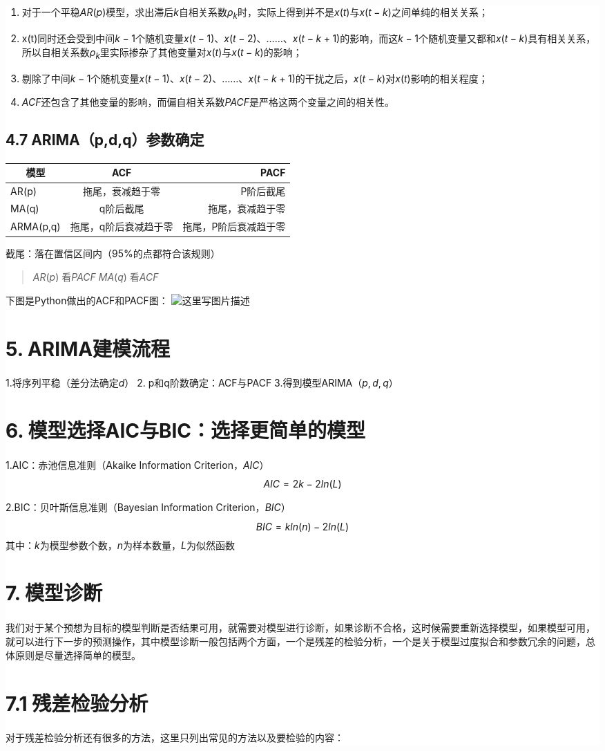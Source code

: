 
 1. 对于一个平稳$AR(p)$模型，求出滞后$k$自相关系数$ρ_{k}$时，实际上得到并不是$x(t)$与$x(t-k)$之间单纯的相关关系；

 2.  x(t)同时还会受到中间$k-1$个随机变量$x(t-1)、 x(t-2)、 ……、 x(t-k+1)$的影响，而这$k-1$个随机变量又都和$x(t-k)$具有相关关系，所以自相关系数$ρ_{k}$里实际掺杂了其他变量对$x(t)$与$x(t-k)$的影响；
 
 3. 剔除了中间$k-1$个随机变量$x(t-1)、 x(t-2)、 ……、 x(t-k+1)$的干扰之后，$x(t-k)$对$x(t)$影响的相关程度；

 4. $ACF$还包含了其他变量的影响，而偏自相关系数$PACF$是严格这两个变量之间的相关性。

## 4.7 ARIMA（p,d,q）参数确定
| 模型      | ACF         | PACF  |
| ------------- |:-------------:| -----:|
| AR(p)      | 拖尾，衰减趋于零 | P阶后截尾 |
| MA(q)     | q阶后截尾      |  拖尾，衰减趋于零|
| ARMA(p,q) | 拖尾，q阶后衰减趋于零      |    拖尾，P阶后衰减趋于零 |

截尾：落在置信区间内（95%的点都符合该规则）

> $AR(p)$ 看$PACF$
$MA(q)$ 看$ACF$

下图是Python做出的ACF和PACF图：
![这里写图片描述](http://img.blog.csdn.net/20171023102400132?watermark/2/text/aHR0cDovL2Jsb2cuY3Nkbi5uZXQva2ljaWxvdmU=/font/5a6L5L2T/fontsize/400/fill/I0JBQkFCMA==/dissolve/70/gravity/SouthEast)

# 5. ARIMA建模流程

1.将序列平稳（差分法确定$d$）
2. p和q阶数确定：ACF与PACF
3.得到模型ARIMA$（p,d,q）$

# 6. 模型选择AIC与BIC：选择更简单的模型

1.AIC：赤池信息准则（Akaike Information Criterion，$AIC$）
$$AIC=2k-2ln⁡(L)$$

2.BIC：贝叶斯信息准则（Bayesian Information Criterion，$BIC$）
$$BIC=kln(n)-2ln⁡(L)$$
其中：$k$为模型参数个数，$n$为样本数量，$L$为似然函数

# 7. 模型诊断

我们对于某个预想为目标的模型判断是否结果可用，就需要对模型进行诊断，如果诊断不合格，这时候需要重新选择模型，如果模型可用，就可以进行下一步的预测操作，其中模型诊断一般包括两个方面，一个是残差的检验分析，一个是关于模型过度拟合和参数冗余的问题，总体原则是尽量选择简单的模型。

# 7.1 残差检验分析

 对于残差检验分析还有很多的方法，这里只列出常见的方法以及要检验的内容：
